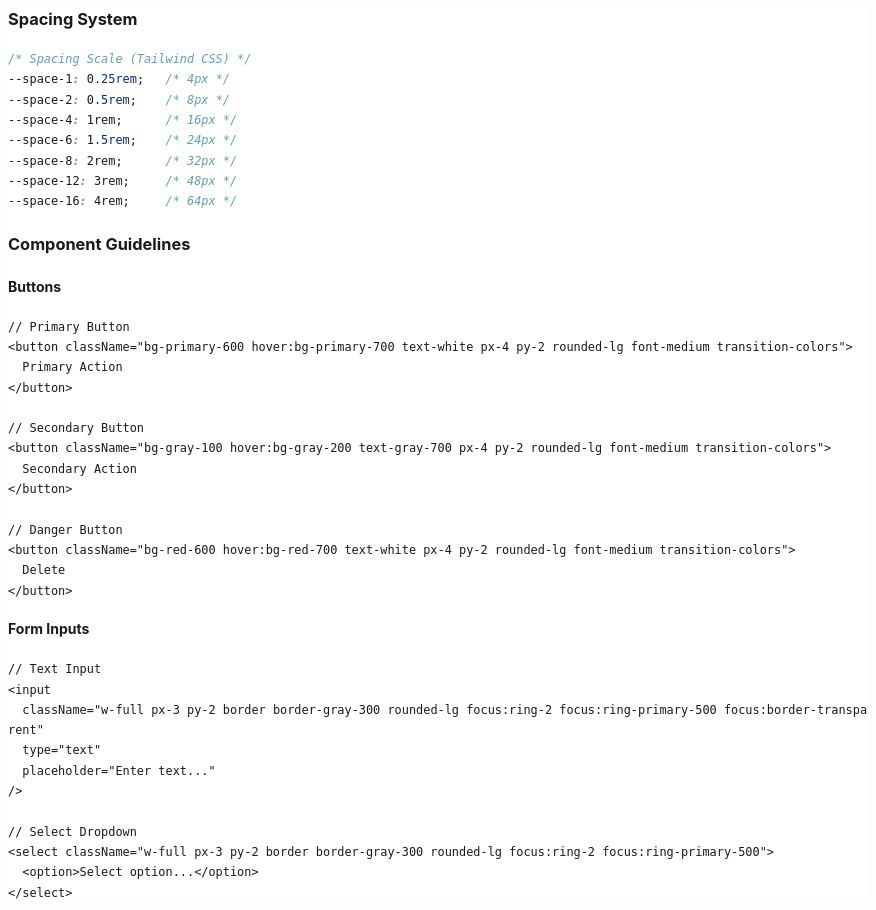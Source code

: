 
### Spacing System
```css
/* Spacing Scale (Tailwind CSS) */
--space-1: 0.25rem;   /* 4px */
--space-2: 0.5rem;    /* 8px */
--space-4: 1rem;      /* 16px */
--space-6: 1.5rem;    /* 24px */
--space-8: 2rem;      /* 32px */
--space-12: 3rem;     /* 48px */
--space-16: 4rem;     /* 64px */
```

### Component Guidelines

#### Buttons
```tsx
// Primary Button
<button className="bg-primary-600 hover:bg-primary-700 text-white px-4 py-2 rounded-lg font-medium transition-colors">
  Primary Action
</button>

// Secondary Button
<button className="bg-gray-100 hover:bg-gray-200 text-gray-700 px-4 py-2 rounded-lg font-medium transition-colors">
  Secondary Action
</button>

// Danger Button
<button className="bg-red-600 hover:bg-red-700 text-white px-4 py-2 rounded-lg font-medium transition-colors">
  Delete
</button>
```

#### Form Inputs
```tsx
// Text Input
<input 
  className="w-full px-3 py-2 border border-gray-300 rounded-lg focus:ring-2 focus:ring-primary-500 focus:border-transparent"
  type="text"
  placeholder="Enter text..."
/>

// Select Dropdown
<select className="w-full px-3 py-2 border border-gray-300 rounded-lg focus:ring-2 focus:ring-primary-500">
  <option>Select option...</option>
</select>
```
